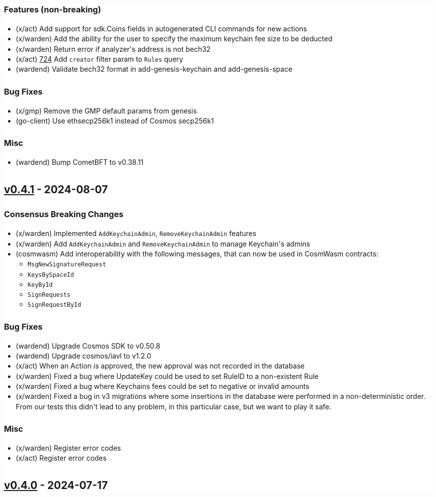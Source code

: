 ### Features (non-breaking)

* (x/act) Add support for sdk.Coins fields in autogenerated CLI commands for new actions
* (x/warden) Add the ability for the user to specify the maximum keychain fee size to be deducted
* (x/warden) Return error if analyzer's address is not bech32
* (x/act) [724](https://github.com/warden-protocol/wardenprotocol/issues/724) Add `creator` filter param to `Rules` query
* (wardend) Validate bech32 format in add-genesis-keychain and add-genesis-space

### Bug Fixes
* (x/gmp) Remove the GMP default params from genesis
* (go-client) Use ethsecp256k1 instead of Cosmos secp256k1

### Misc

* (wardend) Bump CometBFT to v0.38.11

## [v0.4.1](https://github.com/warden-protocol/wardenprotocol/releases/tag/v0.4.1) - 2024-08-07

### Consensus Breaking Changes

* (x/warden) Implemented `AddKeychainAdmin`, `RemoveKeychainAdmin` features
* (x/warden) Add `AddKeychainAdmin` and `RemoveKeychainAdmin` to manage Keychain's admins
* (cosmwasm) Add interoperability with the following messages, that can now be used in CosmWasm contracts:
    * `MsgNewSignatureRequest`
    * `KeysBySpaceId`
    * `KeyById`
    * `SignRequests`
    * `SignRequestById`

### Bug Fixes

* (wardend) Upgrade Cosmos SDK to v0.50.8
* (wardend) Upgrade cosmos/iavl to v1.2.0
* (x/act) When an Action is approved, the new approval was not recorded in the database
* (x/warden) Fixed a bug where UpdateKey could be used to set RuleID to a non-existent Rule
* (x/warden) Fixed a bug where Keychains fees could be set to negative or invalid amounts
* (x/warden) Fixed a bug in v3 migrations where some insertions in the database were performed in a non-deterministic order. From our tests this didn't lead to any problem, in this particular case, but we want to play it safe.

### Misc

* (x/warden) Register error codes
* (x/act) Register error codes


## [v0.4.0](https://github.com/warden-protocol/wardenprotocol/releases/tag/v0.4.0) - 2024-07-17
